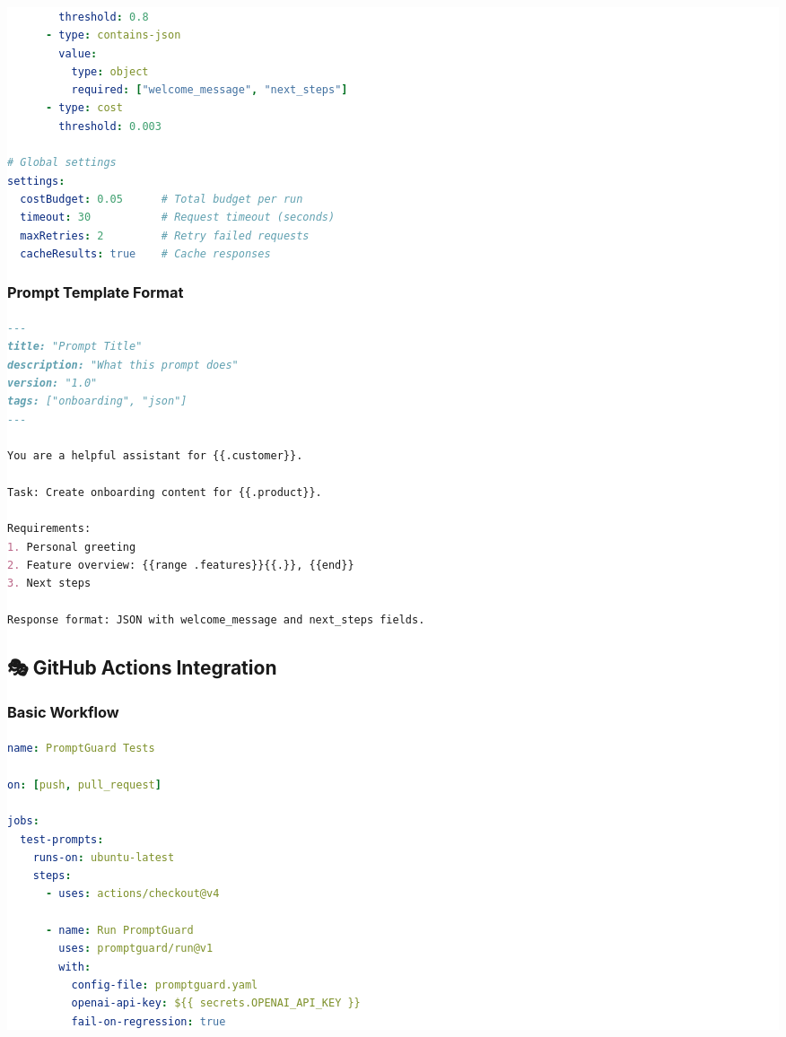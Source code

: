 ```yaml
        threshold: 0.8
      - type: contains-json
        value:
          type: object
          required: ["welcome_message", "next_steps"]
      - type: cost
        threshold: 0.003

# Global settings
settings:
  costBudget: 0.05      # Total budget per run
  timeout: 30           # Request timeout (seconds)
  maxRetries: 2         # Retry failed requests
  cacheResults: true    # Cache responses
```

### Prompt Template Format
```markdown
---
title: "Prompt Title"
description: "What this prompt does"
version: "1.0"
tags: ["onboarding", "json"]
---

You are a helpful assistant for {{.customer}}.

Task: Create onboarding content for {{.product}}.

Requirements:
1. Personal greeting
2. Feature overview: {{range .features}}{{.}}, {{end}}
3. Next steps

Response format: JSON with welcome_message and next_steps fields.
```

## 🎭 GitHub Actions Integration

### Basic Workflow
```yaml
name: PromptGuard Tests

on: [push, pull_request]

jobs:
  test-prompts:
    runs-on: ubuntu-latest
    steps:
      - uses: actions/checkout@v4
      
      - name: Run PromptGuard
        uses: promptguard/run@v1
        with:
          config-file: promptguard.yaml
          openai-api-key: ${{ secrets.OPENAI_API_KEY }}
          fail-on-regression: true
```

